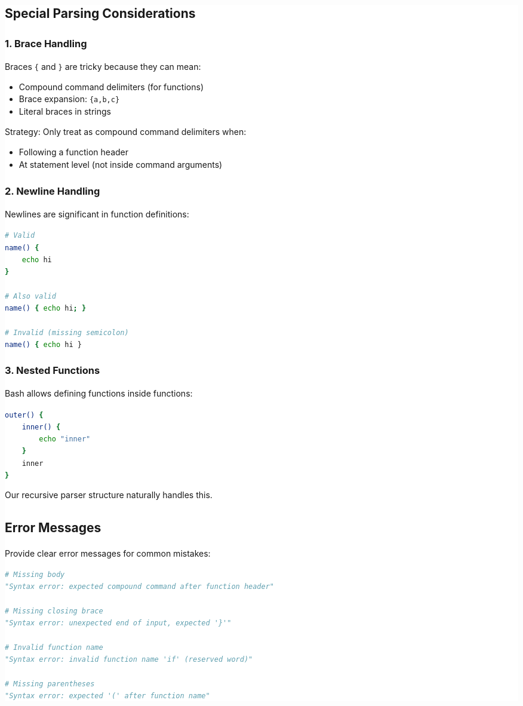 ## Special Parsing Considerations

### 1. Brace Handling

Braces `{` and `}` are tricky because they can mean:
- Compound command delimiters (for functions)
- Brace expansion: `{a,b,c}`
- Literal braces in strings

Strategy: Only treat as compound command delimiters when:
- Following a function header
- At statement level (not inside command arguments)

### 2. Newline Handling

Newlines are significant in function definitions:

```bash
# Valid
name() {
    echo hi
}

# Also valid  
name() { echo hi; }

# Invalid (missing semicolon)
name() { echo hi }
```

### 3. Nested Functions

Bash allows defining functions inside functions:

```bash
outer() {
    inner() {
        echo "inner"
    }
    inner
}
```

Our recursive parser structure naturally handles this.

## Error Messages

Provide clear error messages for common mistakes:

```python
# Missing body
"Syntax error: expected compound command after function header"

# Missing closing brace
"Syntax error: unexpected end of input, expected '}'"

# Invalid function name
"Syntax error: invalid function name 'if' (reserved word)"

# Missing parentheses 
"Syntax error: expected '(' after function name"
```
